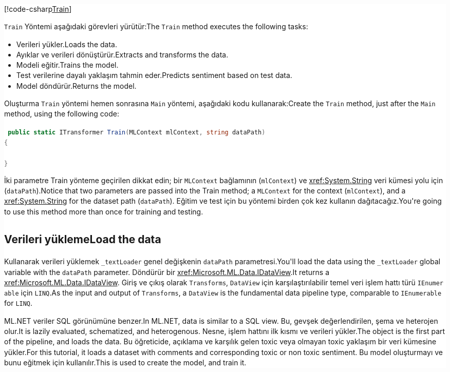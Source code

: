 [!code-csharp[Train](../../../samples/machine-learning/tutorials/SentimentAnalysis/Program.cs#5 "Train your model")]

<span data-ttu-id="5b4d2-217">`Train` Yöntemi aşağıdaki görevleri yürütür:</span><span class="sxs-lookup"><span data-stu-id="5b4d2-217">The `Train` method executes the following tasks:</span></span>

* <span data-ttu-id="5b4d2-218">Verileri yükler.</span><span class="sxs-lookup"><span data-stu-id="5b4d2-218">Loads the data.</span></span>
* <span data-ttu-id="5b4d2-219">Ayıklar ve verileri dönüştürür.</span><span class="sxs-lookup"><span data-stu-id="5b4d2-219">Extracts and transforms the data.</span></span>
* <span data-ttu-id="5b4d2-220">Modeli eğitir.</span><span class="sxs-lookup"><span data-stu-id="5b4d2-220">Trains the model.</span></span>
* <span data-ttu-id="5b4d2-221">Test verilerine dayalı yaklaşım tahmin eder.</span><span class="sxs-lookup"><span data-stu-id="5b4d2-221">Predicts sentiment based on test data.</span></span>
* <span data-ttu-id="5b4d2-222">Model döndürür.</span><span class="sxs-lookup"><span data-stu-id="5b4d2-222">Returns the model.</span></span>

<span data-ttu-id="5b4d2-223">Oluşturma `Train` yöntemi hemen sonrasına `Main` yöntemi, aşağıdaki kodu kullanarak:</span><span class="sxs-lookup"><span data-stu-id="5b4d2-223">Create the `Train` method, just after the `Main` method, using the following code:</span></span>

```csharp
 public static ITransformer Train(MLContext mlContext, string dataPath)
{

}
```

<span data-ttu-id="5b4d2-224">İki parametre Train yönteme geçirilen dikkat edin; bir `MLContext` bağlamının (`mlContext`) ve <xref:System.String> veri kümesi yolu için (`dataPath`).</span><span class="sxs-lookup"><span data-stu-id="5b4d2-224">Notice that two parameters are passed into the Train method; a `MLContext` for the context (`mlContext`), and a <xref:System.String> for the dataset path (`dataPath`).</span></span> <span data-ttu-id="5b4d2-225">Eğitim ve test için bu yöntemi birden çok kez kullanın dağıtacağız.</span><span class="sxs-lookup"><span data-stu-id="5b4d2-225">You're going to use this method more than once for training and testing.</span></span>

## <a name="load-the-data"></a><span data-ttu-id="5b4d2-226">Verileri yükleme</span><span class="sxs-lookup"><span data-stu-id="5b4d2-226">Load the data</span></span>

<span data-ttu-id="5b4d2-227">Kullanarak verileri yüklemek `_textLoader` genel değişkenin `dataPath` parametresi.</span><span class="sxs-lookup"><span data-stu-id="5b4d2-227">You'll load the data using the `_textLoader` global variable with the `dataPath` parameter.</span></span> <span data-ttu-id="5b4d2-228">Döndürür bir <xref:Microsoft.ML.Data.IDataView>.</span><span class="sxs-lookup"><span data-stu-id="5b4d2-228">It returns a <xref:Microsoft.ML.Data.IDataView>.</span></span> <span data-ttu-id="5b4d2-229">Giriş ve çıkış olarak `Transforms`, `DataView` için karşılaştırılabilir temel veri işlem hattı türü `IEnumerable` için `LINQ`.</span><span class="sxs-lookup"><span data-stu-id="5b4d2-229">As the input and output of `Transforms`, a `DataView` is the fundamental data pipeline type, comparable to `IEnumerable` for `LINQ`.</span></span>

<span data-ttu-id="5b4d2-230">ML.NET veriler SQL görünümüne benzer.</span><span class="sxs-lookup"><span data-stu-id="5b4d2-230">In ML.NET, data is similar to a SQL view.</span></span> <span data-ttu-id="5b4d2-231">Bu, gevşek değerlendirilen, şema ve heterojen olur.</span><span class="sxs-lookup"><span data-stu-id="5b4d2-231">It is lazily evaluated, schematized, and heterogenous.</span></span> <span data-ttu-id="5b4d2-232">Nesne, işlem hattını ilk kısmı ve verileri yükler.</span><span class="sxs-lookup"><span data-stu-id="5b4d2-232">The object is the first part of the pipeline, and loads the data.</span></span> <span data-ttu-id="5b4d2-233">Bu öğreticide, açıklama ve karşılık gelen toxic veya olmayan toxic yaklaşım bir veri kümesine yükler.</span><span class="sxs-lookup"><span data-stu-id="5b4d2-233">For this tutorial, it loads a dataset with comments and corresponding toxic or non toxic sentiment.</span></span> <span data-ttu-id="5b4d2-234">Bu model oluşturmayı ve bunu eğitmek için kullanılır.</span><span class="sxs-lookup"><span data-stu-id="5b4d2-234">This is used to create the model, and train it.</span></span>

